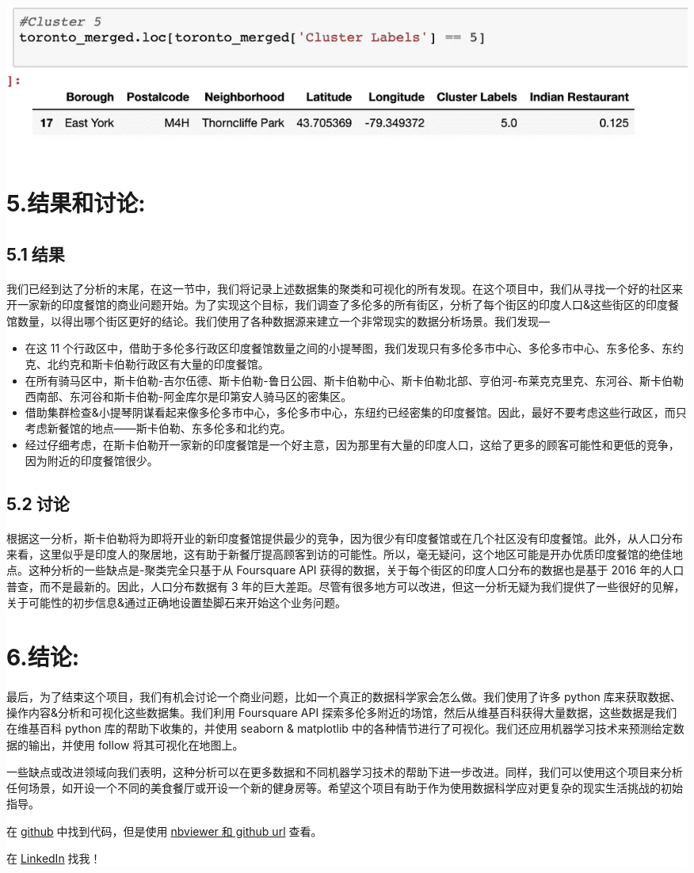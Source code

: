 ![](img/cbe3ac4820826368cfb1d52fb9a34769.png)

# 5.结果和讨论:

## 5.1 结果

我们已经到达了分析的末尾，在这一节中，我们将记录上述数据集的聚类和可视化的所有发现。在这个项目中，我们从寻找一个好的社区来开一家新的印度餐馆的商业问题开始。为了实现这个目标，我们调查了多伦多的所有街区，分析了每个街区的印度人口&这些街区的印度餐馆数量，以得出哪个街区更好的结论。我们使用了各种数据源来建立一个非常现实的数据分析场景。我们发现—

*   在这 11 个行政区中，借助于多伦多行政区印度餐馆数量之间的小提琴图，我们发现只有多伦多市中心、多伦多市中心、东多伦多、东约克、北约克和斯卡伯勒行政区有大量的印度餐馆。
*   在所有骑马区中，斯卡伯勒-吉尔伍德、斯卡伯勒-鲁日公园、斯卡伯勒中心、斯卡伯勒北部、亨伯河-布莱克克里克、东河谷、斯卡伯勒西南部、东河谷和斯卡伯勒-阿金库尔是印第安人骑马区的密集区。
*   借助集群检查&小提琴阴谋看起来像多伦多市中心，多伦多市中心，东纽约已经密集的印度餐馆。因此，最好不要考虑这些行政区，而只考虑新餐馆的地点——斯卡伯勒、东多伦多和北约克。
*   经过仔细考虑，在斯卡伯勒开一家新的印度餐馆是一个好主意，因为那里有大量的印度人口，这给了更多的顾客可能性和更低的竞争，因为附近的印度餐馆很少。

## 5.2 讨论

根据这一分析，斯卡伯勒将为即将开业的新印度餐馆提供最少的竞争，因为很少有印度餐馆或在几个社区没有印度餐馆。此外，从人口分布来看，这里似乎是印度人的聚居地，这有助于新餐厅提高顾客到访的可能性。所以，毫无疑问，这个地区可能是开办优质印度餐馆的绝佳地点。这种分析的一些缺点是-聚类完全只基于从 Foursquare API 获得的数据，关于每个街区的印度人口分布的数据也是基于 2016 年的人口普查，而不是最新的。因此，人口分布数据有 3 年的巨大差距。尽管有很多地方可以改进，但这一分析无疑为我们提供了一些很好的见解，关于可能性的初步信息&通过正确地设置垫脚石来开始这个业务问题。

# 6.结论:

最后，为了结束这个项目，我们有机会讨论一个商业问题，比如一个真正的数据科学家会怎么做。我们使用了许多 python 库来获取数据、操作内容&分析和可视化这些数据集。我们利用 Foursquare API 探索多伦多附近的场馆，然后从维基百科获得大量数据，这些数据是我们在维基百科 python 库的帮助下收集的，并使用 seaborn & matplotlib 中的各种情节进行了可视化。我们还应用机器学习技术来预测给定数据的输出，并使用 follow 将其可视化在地图上。

一些缺点或改进领域向我们表明，这种分析可以在更多数据和不同机器学习技术的帮助下进一步改进。同样，我们可以使用这个项目来分析任何场景，如开设一个不同的美食餐厅或开设一个新的健身房等。希望这个项目有助于作为使用数据科学应对更复杂的现实生活挑战的初始指导。

在 [github](https://github.com/kruthika86/Coursera_Capstone/blob/master/ExploringTorontoNeighborhoods.ipynb) 中找到代码，但是使用 [nbviewer 和 github url](https://nbviewer.jupyter.org/github/kruthika86/Coursera_Capstone/blob/master/ExploringTorontoNeighborhoods.ipynb) 查看。

在 [LinkedIn](https://www.linkedin.com/in/kruthikanarendran/) 找我！